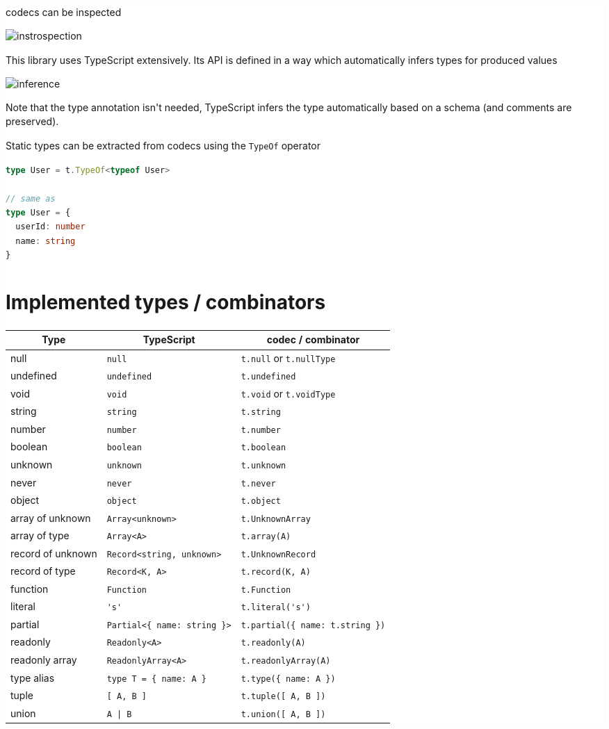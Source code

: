 codecs can be inspected

![instrospection](images/introspection.png)

This library uses TypeScript extensively. Its API is defined in a way which automatically infers types for produced
values

![inference](images/inference.png)

Note that the type annotation isn't needed, TypeScript infers the type automatically based on a schema (and comments are preserved).

Static types can be extracted from codecs using the `TypeOf` operator

```ts
type User = t.TypeOf<typeof User>

// same as
type User = {
  userId: number
  name: string
}
```

# Implemented types / combinators

| Type                        | TypeScript                  | codec / combinator                                                   |
| --------------------------- | --------------------------- | -------------------------------------------------------------------- |
| null                        | `null`                      | `t.null` or `t.nullType`                                             |
| undefined                   | `undefined`                 | `t.undefined`                                                        |
| void                        | `void`                      | `t.void` or `t.voidType`                                             |
| string                      | `string`                    | `t.string`                                                           |
| number                      | `number`                    | `t.number`                                                           |
| boolean                     | `boolean`                   | `t.boolean`                                                          |
| unknown                     | `unknown`                   | `t.unknown`                                                          |
| never                       | `never`                     | `t.never`                                                            |
| object                      | `object`                    | `t.object`                                                           |
| array of unknown            | `Array<unknown>`            | `t.UnknownArray`                                                     |
| array of type               | `Array<A>`                  | `t.array(A)`                                                         |
| record of unknown           | `Record<string, unknown>`   | `t.UnknownRecord`                                                    |
| record of type              | `Record<K, A>`              | `t.record(K, A)`                                                     |
| function                    | `Function`                  | `t.Function`                                                         |
| literal                     | `'s'`                       | `t.literal('s')`                                                     |
| partial                     | `Partial<{ name: string }>` | `t.partial({ name: t.string })`                                      |
| readonly                    | `Readonly<A>`               | `t.readonly(A)`                                                      |
| readonly array              | `ReadonlyArray<A>`          | `t.readonlyArray(A)`                                                 |
| type alias                  | `type T = { name: A }`      | `t.type({ name: A })`                                                |
| tuple                       | `[ A, B ]`                  | `t.tuple([ A, B ])`                                                  |
| union                       | `A \| B`                    | `t.union([ A, B ])`                                                  |